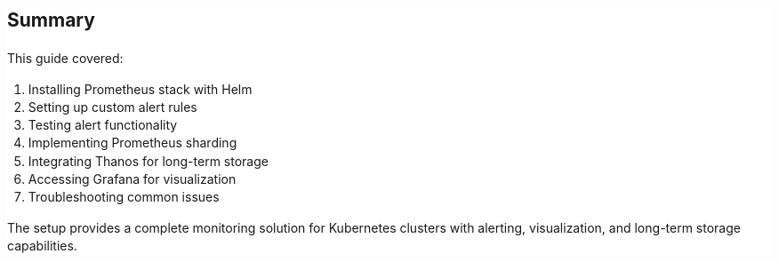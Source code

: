 ## Summary

This guide covered:
1. Installing Prometheus stack with Helm
2. Setting up custom alert rules
3. Testing alert functionality
4. Implementing Prometheus sharding
5. Integrating Thanos for long-term storage
6. Accessing Grafana for visualization
7. Troubleshooting common issues

The setup provides a complete monitoring solution for Kubernetes clusters with alerting, visualization, and long-term storage capabilities.